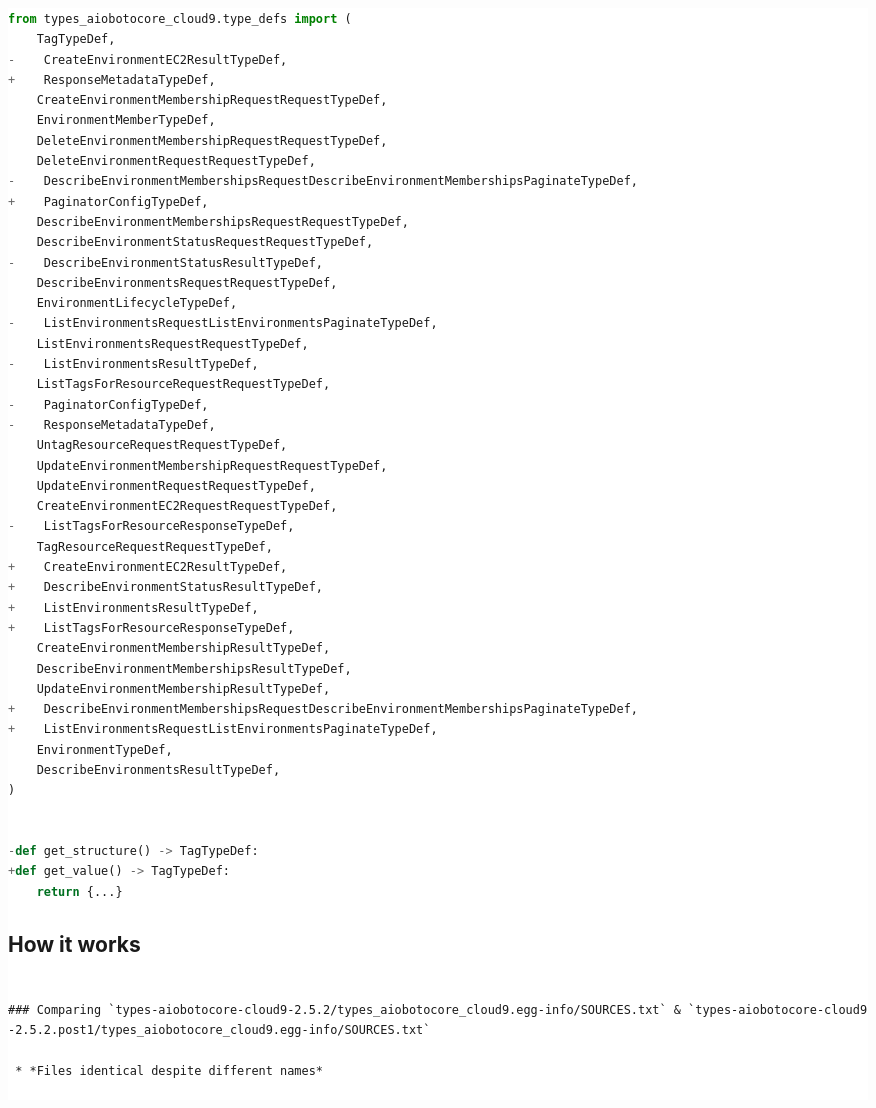  ```python
 from types_aiobotocore_cloud9.type_defs import (
     TagTypeDef,
-    CreateEnvironmentEC2ResultTypeDef,
+    ResponseMetadataTypeDef,
     CreateEnvironmentMembershipRequestRequestTypeDef,
     EnvironmentMemberTypeDef,
     DeleteEnvironmentMembershipRequestRequestTypeDef,
     DeleteEnvironmentRequestRequestTypeDef,
-    DescribeEnvironmentMembershipsRequestDescribeEnvironmentMembershipsPaginateTypeDef,
+    PaginatorConfigTypeDef,
     DescribeEnvironmentMembershipsRequestRequestTypeDef,
     DescribeEnvironmentStatusRequestRequestTypeDef,
-    DescribeEnvironmentStatusResultTypeDef,
     DescribeEnvironmentsRequestRequestTypeDef,
     EnvironmentLifecycleTypeDef,
-    ListEnvironmentsRequestListEnvironmentsPaginateTypeDef,
     ListEnvironmentsRequestRequestTypeDef,
-    ListEnvironmentsResultTypeDef,
     ListTagsForResourceRequestRequestTypeDef,
-    PaginatorConfigTypeDef,
-    ResponseMetadataTypeDef,
     UntagResourceRequestRequestTypeDef,
     UpdateEnvironmentMembershipRequestRequestTypeDef,
     UpdateEnvironmentRequestRequestTypeDef,
     CreateEnvironmentEC2RequestRequestTypeDef,
-    ListTagsForResourceResponseTypeDef,
     TagResourceRequestRequestTypeDef,
+    CreateEnvironmentEC2ResultTypeDef,
+    DescribeEnvironmentStatusResultTypeDef,
+    ListEnvironmentsResultTypeDef,
+    ListTagsForResourceResponseTypeDef,
     CreateEnvironmentMembershipResultTypeDef,
     DescribeEnvironmentMembershipsResultTypeDef,
     UpdateEnvironmentMembershipResultTypeDef,
+    DescribeEnvironmentMembershipsRequestDescribeEnvironmentMembershipsPaginateTypeDef,
+    ListEnvironmentsRequestListEnvironmentsPaginateTypeDef,
     EnvironmentTypeDef,
     DescribeEnvironmentsResultTypeDef,
 )
 
 
-def get_structure() -> TagTypeDef:
+def get_value() -> TagTypeDef:
     return {...}
 ```
 
 <a id="how-it-works"></a>
 
 ## How it works
```

### Comparing `types-aiobotocore-cloud9-2.5.2/types_aiobotocore_cloud9.egg-info/SOURCES.txt` & `types-aiobotocore-cloud9-2.5.2.post1/types_aiobotocore_cloud9.egg-info/SOURCES.txt`

 * *Files identical despite different names*

